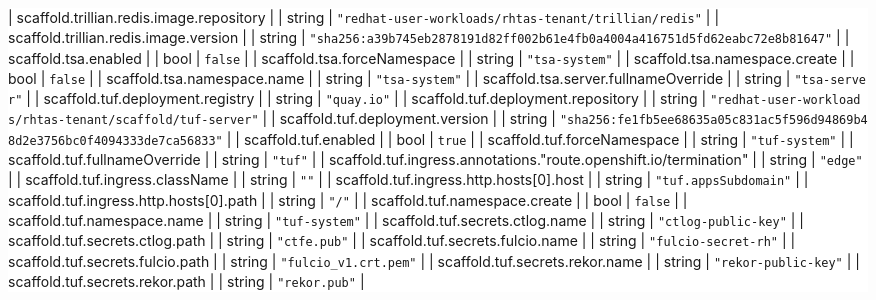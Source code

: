 | scaffold.trillian.redis.image.repository |  | string | `"redhat-user-workloads/rhtas-tenant/trillian/redis"` |
| scaffold.trillian.redis.image.version |  | string | `"sha256:a39b745eb2878191d82ff002b61e4fb0a4004a416751d5fd62eabc72e8b81647"` |
| scaffold.tsa.enabled |  | bool | `false` |
| scaffold.tsa.forceNamespace |  | string | `"tsa-system"` |
| scaffold.tsa.namespace.create |  | bool | `false` |
| scaffold.tsa.namespace.name |  | string | `"tsa-system"` |
| scaffold.tsa.server.fullnameOverride |  | string | `"tsa-server"` |
| scaffold.tuf.deployment.registry |  | string | `"quay.io"` |
| scaffold.tuf.deployment.repository |  | string | `"redhat-user-workloads/rhtas-tenant/scaffold/tuf-server"` |
| scaffold.tuf.deployment.version |  | string | `"sha256:fe1fb5ee68635a05c831ac5f596d94869b48d2e3756bc0f4094333de7ca56833"` |
| scaffold.tuf.enabled |  | bool | `true` |
| scaffold.tuf.forceNamespace |  | string | `"tuf-system"` |
| scaffold.tuf.fullnameOverride |  | string | `"tuf"` |
| scaffold.tuf.ingress.annotations."route.openshift.io/termination" |  | string | `"edge"` |
| scaffold.tuf.ingress.className |  | string | `""` |
| scaffold.tuf.ingress.http.hosts[0].host |  | string | `"tuf.appsSubdomain"` |
| scaffold.tuf.ingress.http.hosts[0].path |  | string | `"/"` |
| scaffold.tuf.namespace.create |  | bool | `false` |
| scaffold.tuf.namespace.name |  | string | `"tuf-system"` |
| scaffold.tuf.secrets.ctlog.name |  | string | `"ctlog-public-key"` |
| scaffold.tuf.secrets.ctlog.path |  | string | `"ctfe.pub"` |
| scaffold.tuf.secrets.fulcio.name |  | string | `"fulcio-secret-rh"` |
| scaffold.tuf.secrets.fulcio.path |  | string | `"fulcio_v1.crt.pem"` |
| scaffold.tuf.secrets.rekor.name |  | string | `"rekor-public-key"` |
| scaffold.tuf.secrets.rekor.path |  | string | `"rekor.pub"` |

